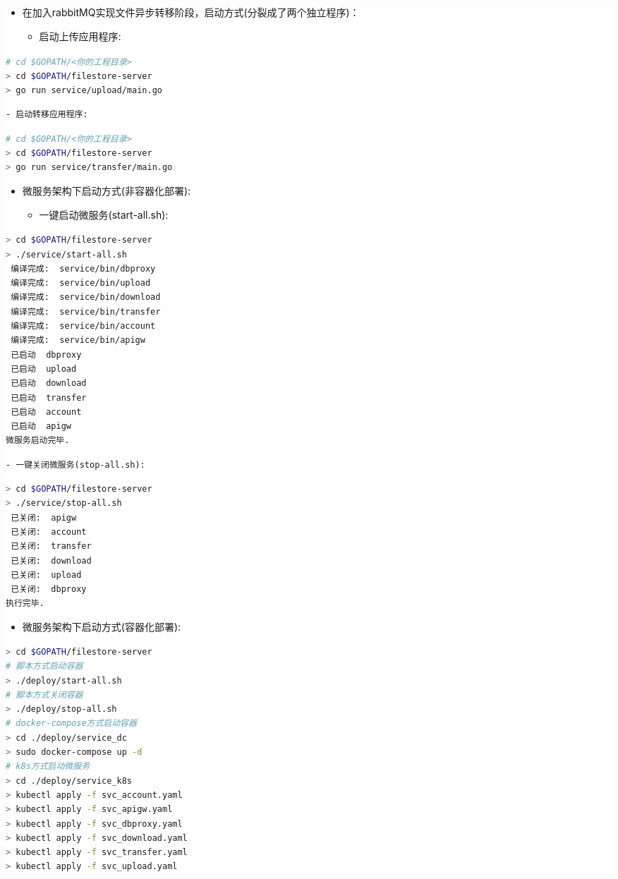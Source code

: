 - 在加入rabbitMQ实现文件异步转移阶段，启动方式(分裂成了两个独立程序)：  

    - 启动上传应用程序:  
```bash
# cd $GOPATH/<你的工程目录>
> cd $GOPATH/filestore-server
> go run service/upload/main.go
```

    - 启动转移应用程序:  
```bash
# cd $GOPATH/<你的工程目录>
> cd $GOPATH/filestore-server
> go run service/transfer/main.go
```

-  微服务架构下启动方式(非容器化部署):  

    - 一键启动微服务(start-all.sh):  
```bash
> cd $GOPATH/filestore-server
> ./service/start-all.sh 
 编译完成:  service/bin/dbproxy
 编译完成:  service/bin/upload
 编译完成:  service/bin/download
 编译完成:  service/bin/transfer
 编译完成:  service/bin/account
 编译完成:  service/bin/apigw
 已启动  dbproxy
 已启动  upload
 已启动  download
 已启动  transfer
 已启动  account
 已启动  apigw
微服务启动完毕.
```

    - 一键关闭微服务(stop-all.sh):  
```bash
> cd $GOPATH/filestore-server
> ./service/stop-all.sh 
 已关闭:  apigw
 已关闭:  account
 已关闭:  transfer
 已关闭:  download
 已关闭:  upload
 已关闭:  dbproxy
执行完毕.
```

-  微服务架构下启动方式(容器化部署):  
```bash
> cd $GOPATH/filestore-server
# 脚本方式启动容器
> ./deploy/start-all.sh
# 脚本方式关闭容器
> ./deploy/stop-all.sh
# docker-compose方式启动容器
> cd ./deploy/service_dc
> sudo docker-compose up -d
# k8s方式启动微服务
> cd ./deploy/service_k8s
> kubectl apply -f svc_account.yaml
> kubectl apply -f svc_apigw.yaml
> kubectl apply -f svc_dbproxy.yaml
> kubectl apply -f svc_download.yaml
> kubectl apply -f svc_transfer.yaml
> kubectl apply -f svc_upload.yaml
```